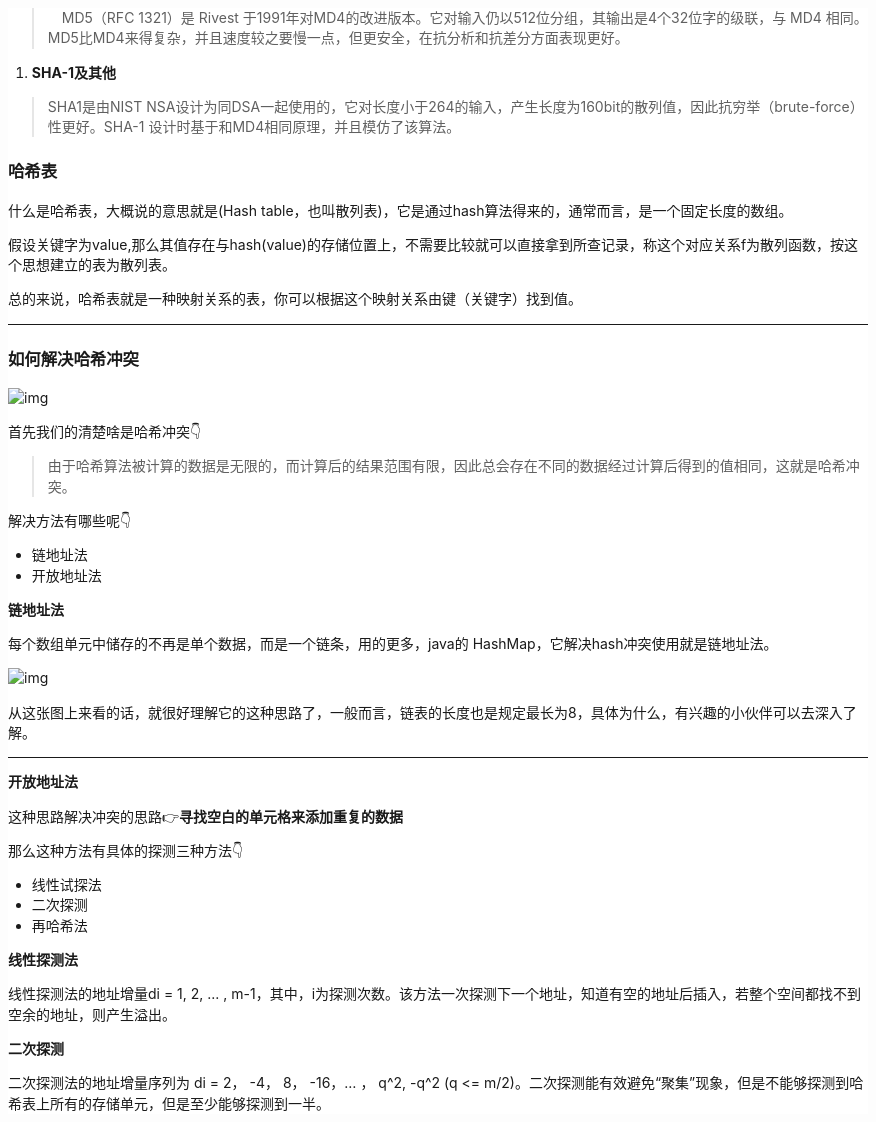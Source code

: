 > 　MD5（RFC 1321）是 Rivest 于1991年对MD4的改进版本。它对输入仍以512位分组，其输出是4个32位字的级联，与 MD4 相同。MD5比MD4来得复杂，并且速度较之要慢一点，但更安全，在抗分析和抗差分方面表现更好。

1. **SHA-1及其他**

> SHA1是由NIST NSA设计为同DSA一起使用的，它对长度小于264的输入，产生长度为160bit的散列值，因此抗穷举（brute-force）性更好。SHA-1 设计时基于和MD4相同原理，并且模仿了该算法。

### 哈希表

什么是哈希表，大概说的意思就是(Hash table，也叫散列表)，它是通过hash算法得来的，通常而言，是一个固定长度的数组。

假设关键字为value,那么其值存在与hash(value)的存储位置上，不需要比较就可以直接拿到所查记录，称这个对应关系f为散列函数，按这个思想建立的表为散列表。

总的来说，哈希表就是一种映射关系的表，你可以根据这个映射关系由键（关键字）找到值。

------

### 如何解决哈希冲突

![img](media/哈希算法/9c9bbe56669d401392ac5461e50f6c66~tplv-k3u1fbpfcp-zoom-1-20210202172131403.image)

首先我们的清楚啥是哈希冲突👇

> 由于哈希算法被计算的数据是无限的，而计算后的结果范围有限，因此总会存在不同的数据经过计算后得到的值相同，这就是哈希冲突。

解决方法有哪些呢👇

- 链地址法
- 开放地址法

**链地址法**

每个数组单元中储存的不再是单个数据，而是一个链条，用的更多，java的 HashMap，它解决hash冲突使用就是链地址法。

![img](media/哈希算法/60635ed38d924167b31424a18c01dbf1~tplv-k3u1fbpfcp-zoom-1-20210202172131446.image)

从这张图上来看的话，就很好理解它的这种思路了，一般而言，链表的长度也是规定最长为8，具体为什么，有兴趣的小伙伴可以去深入了解。

------

**开放地址法**

这种思路解决冲突的思路👉**寻找空白的单元格来添加重复的数据**

那么这种方法有具体的探测三种方法👇

- 线性试探法
- 二次探测
- 再哈希法

**线性探测法**

线性探测法的地址增量di = 1, 2, ... , m-1，其中，i为探测次数。该方法一次探测下一个地址，知道有空的地址后插入，若整个空间都找不到空余的地址，则产生溢出。

**二次探测**

二次探测法的地址增量序列为 di = 2， -4， 8， -16，… ， q^2, -q^2 (q <= m/2)。二次探测能有效避免“聚集”现象，但是不能够探测到哈希表上所有的存储单元，但是至少能够探测到一半。
